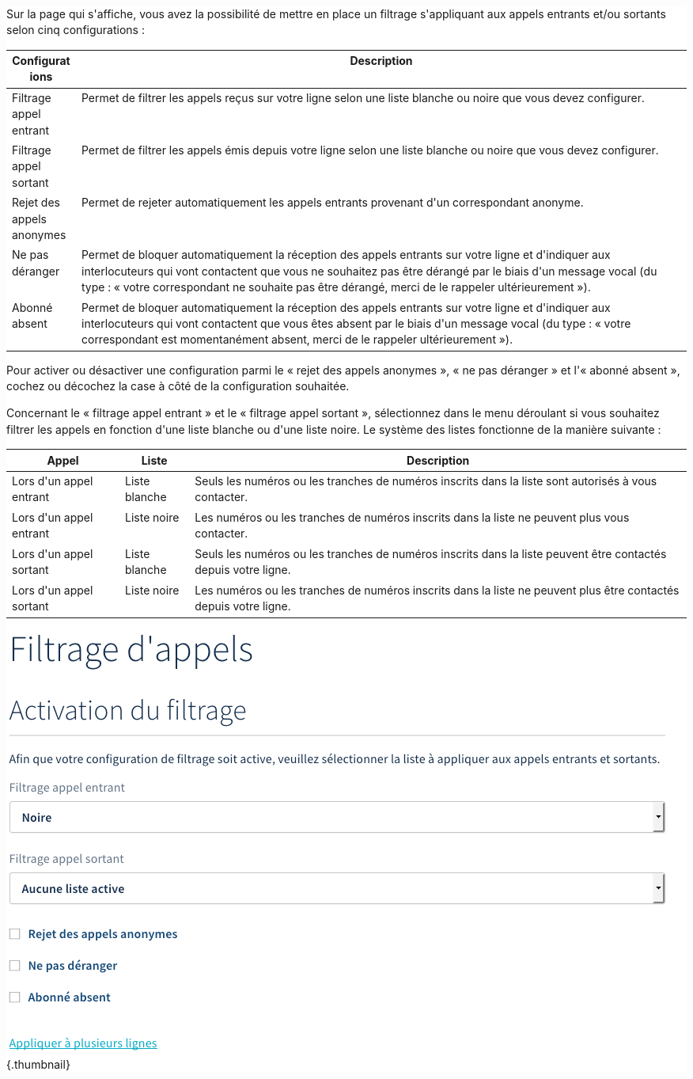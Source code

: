 Sur la page qui s'affiche, vous avez la possibilité de mettre en place un filtrage s'appliquant aux appels entrants et/ou sortants selon cinq configurations :

|Configurations|Description|
|---|---|  
|Filtrage appel entrant|Permet de filtrer les appels reçus sur votre ligne selon une liste blanche ou noire que vous devez configurer.|
|Filtrage appel sortant|Permet de filtrer les appels émis depuis votre ligne selon une liste blanche ou noire que vous devez configurer.|
|Rejet des appels anonymes|Permet de rejeter automatiquement les appels entrants provenant d'un correspondant anonyme.|
|Ne pas déranger|Permet de bloquer automatiquement la réception des appels entrants sur votre ligne et d'indiquer aux interlocuteurs qui vont contactent que vous ne souhaitez pas être dérangé par le biais d'un message vocal (du type : « votre correspondant ne souhaite pas être dérangé, merci de le rappeler ultérieurement »).|
|Abonné absent|Permet de bloquer automatiquement la réception des appels entrants sur votre ligne et d'indiquer aux interlocuteurs qui vont contactent que vous êtes absent par le biais d'un message vocal (du type : « votre correspondant est momentanément absent, merci de le rappeler ultérieurement »).|

Pour activer ou désactiver une configuration parmi le « rejet des appels anonymes », « ne pas déranger » et l'« abonné absent », cochez ou décochez la case à côté de la configuration souhaitée.

Concernant le « filtrage appel entrant » et le « filtrage appel sortant », sélectionnez dans le menu déroulant si vous souhaitez filtrer les appels en fonction d'une liste blanche ou d'une liste noire. Le système des listes fonctionne de la manière suivante :

|Appel|Liste|Description|
|---|---|---|
|Lors d'un appel entrant|Liste blanche|Seuls les numéros ou les tranches de numéros inscrits dans la liste sont autorisés à vous contacter.|
|Lors d'un appel entrant|Liste noire|Les numéros ou les tranches de numéros inscrits dans la liste ne peuvent plus vous contacter.|
|Lors d'un appel sortant|Liste blanche|Seuls les numéros ou les tranches de numéros inscrits dans la liste peuvent être contactés depuis votre ligne.|
|Lors d'un appel sortant|Liste noire|Les numéros ou les tranches de numéros inscrits dans la liste ne peuvent plus être contactés depuis votre ligne.|

![gerer-appels-filtrage](images/manage-calls-filtering-step2.png){.thumbnail}
